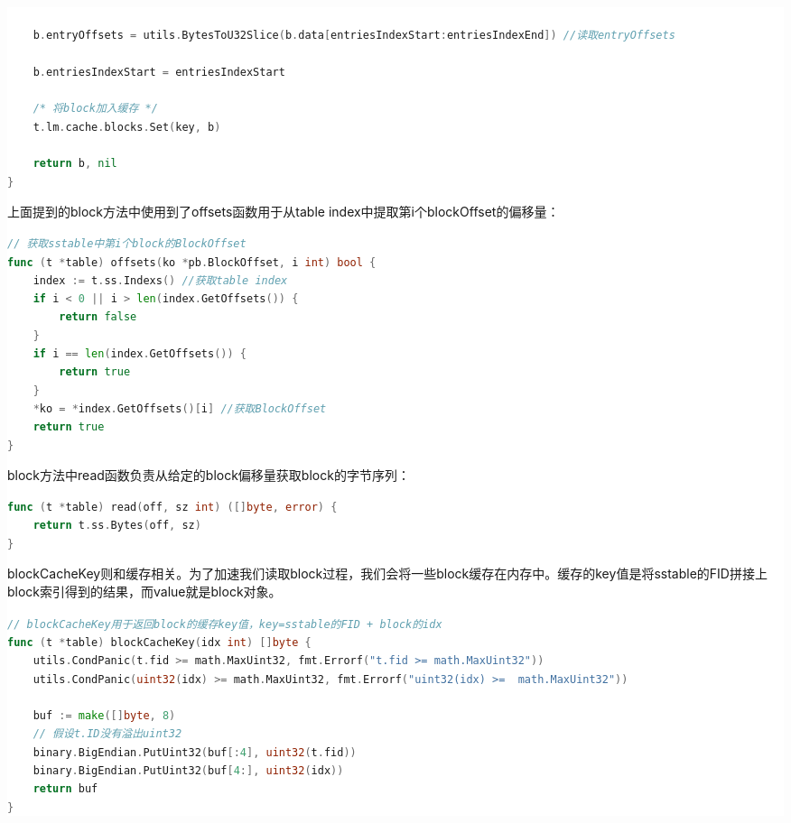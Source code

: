 ```go

	b.entryOffsets = utils.BytesToU32Slice(b.data[entriesIndexStart:entriesIndexEnd]) //读取entryOffsets

	b.entriesIndexStart = entriesIndexStart

	/* 将block加入缓存 */
	t.lm.cache.blocks.Set(key, b)

	return b, nil
}
```

上面提到的block方法中使用到了offsets函数用于从table index中提取第i个blockOffset的偏移量：

```go
// 获取sstable中第i个block的BlockOffset
func (t *table) offsets(ko *pb.BlockOffset, i int) bool {
	index := t.ss.Indexs() //获取table index
	if i < 0 || i > len(index.GetOffsets()) {
		return false
	}
	if i == len(index.GetOffsets()) {
		return true
	}
	*ko = *index.GetOffsets()[i] //获取BlockOffset
	return true
}
```

block方法中read函数负责从给定的block偏移量获取block的字节序列：

```go
func (t *table) read(off, sz int) ([]byte, error) {
	return t.ss.Bytes(off, sz)
}
```

blockCacheKey则和缓存相关。为了加速我们读取block过程，我们会将一些block缓存在内存中。缓存的key值是将sstable的FID拼接上block索引得到的结果，而value就是block对象。

```go
// blockCacheKey用于返回block的缓存key值，key=sstable的FID + block的idx
func (t *table) blockCacheKey(idx int) []byte {
	utils.CondPanic(t.fid >= math.MaxUint32, fmt.Errorf("t.fid >= math.MaxUint32"))
	utils.CondPanic(uint32(idx) >= math.MaxUint32, fmt.Errorf("uint32(idx) >=  math.MaxUint32"))

	buf := make([]byte, 8)
	// 假设t.ID没有溢出uint32
	binary.BigEndian.PutUint32(buf[:4], uint32(t.fid))
	binary.BigEndian.PutUint32(buf[4:], uint32(idx))
	return buf
}
```
